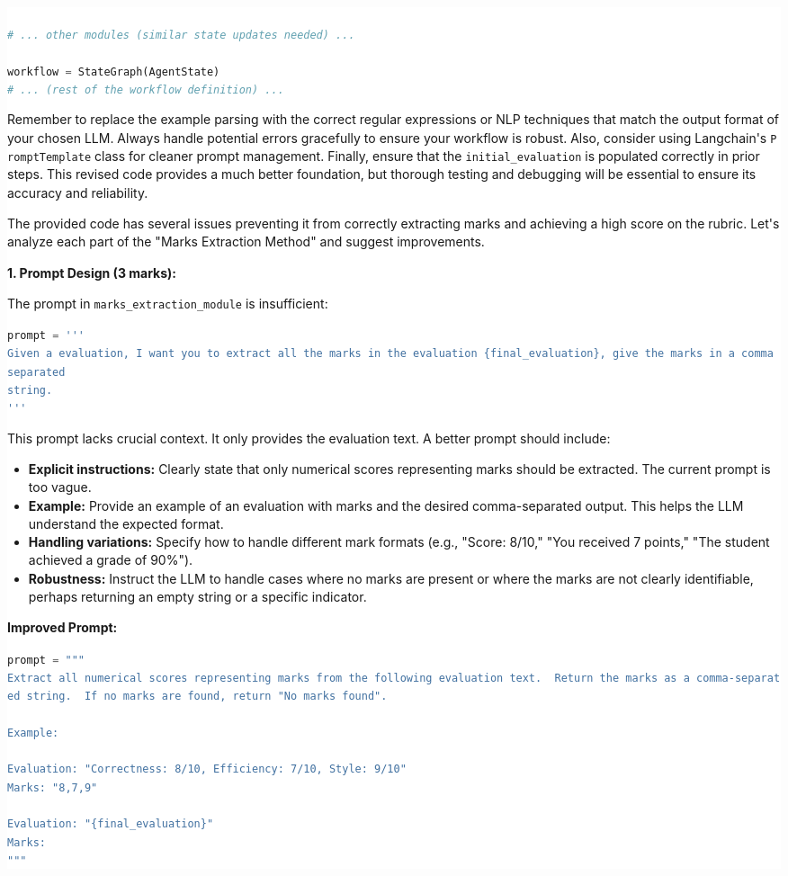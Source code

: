 ```python

# ... other modules (similar state updates needed) ...

workflow = StateGraph(AgentState)
# ... (rest of the workflow definition) ...

```

Remember to replace the example parsing with the correct regular expressions or NLP techniques that match the output format of your chosen LLM.  Always handle potential errors gracefully to ensure your workflow is robust.  Also, consider using Langchain's `PromptTemplate` class for cleaner prompt management.  Finally, ensure that the `initial_evaluation` is populated correctly in prior steps. This revised code provides a much better foundation, but thorough testing and debugging will be essential to ensure its accuracy and reliability.


The provided code has several issues preventing it from correctly extracting marks and achieving a high score on the rubric. Let's analyze each part of the "Marks Extraction Method" and suggest improvements.


**1. Prompt Design (3 marks):**

The prompt in `marks_extraction_module` is insufficient:

```python
prompt = '''
Given a evaluation, I want you to extract all the marks in the evaluation {final_evaluation}, give the marks in a comma separated 
string.
'''
```

This prompt lacks crucial context.  It only provides the evaluation text.  A better prompt should include:

* **Explicit instructions:** Clearly state that only numerical scores representing marks should be extracted.  The current prompt is too vague.
* **Example:** Provide an example of an evaluation with marks and the desired comma-separated output. This helps the LLM understand the expected format.
* **Handling variations:** Specify how to handle different mark formats (e.g., "Score: 8/10," "You received 7 points," "The student achieved a grade of 90%").
* **Robustness:**  Instruct the LLM to handle cases where no marks are present or where the marks are not clearly identifiable, perhaps returning an empty string or a specific indicator.


**Improved Prompt:**

```python
prompt = """
Extract all numerical scores representing marks from the following evaluation text.  Return the marks as a comma-separated string.  If no marks are found, return "No marks found".

Example:

Evaluation: "Correctness: 8/10, Efficiency: 7/10, Style: 9/10"
Marks: "8,7,9"

Evaluation: "{final_evaluation}"
Marks:
"""
```
